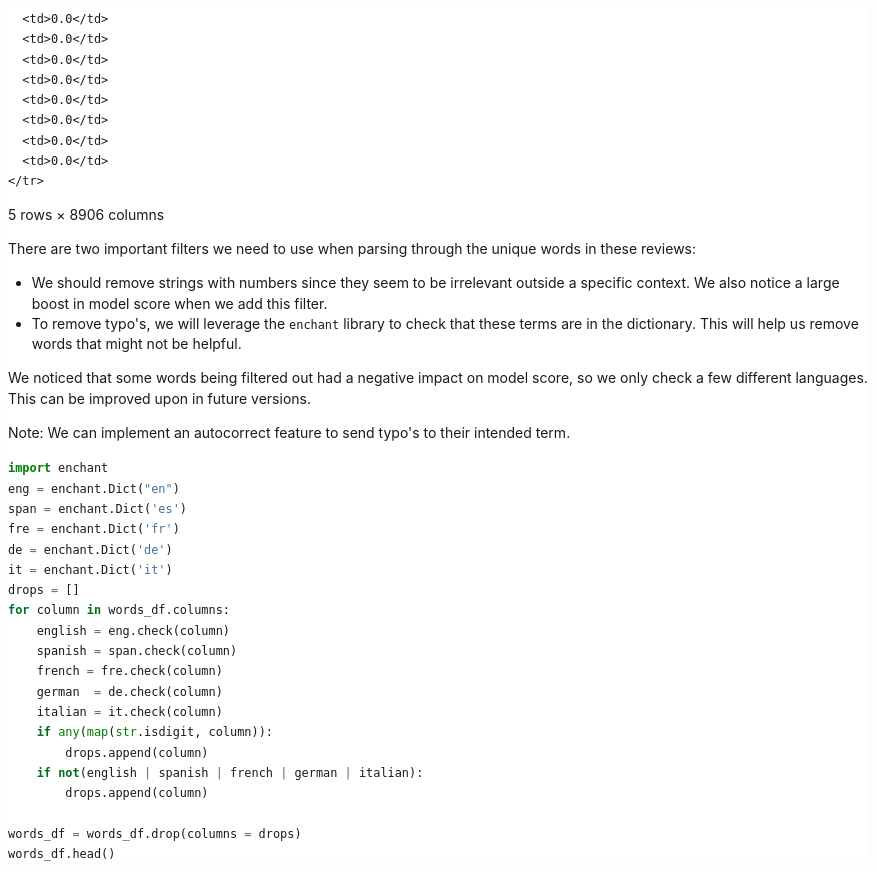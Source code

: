       <td>0.0</td>
      <td>0.0</td>
      <td>0.0</td>
      <td>0.0</td>
      <td>0.0</td>
      <td>0.0</td>
      <td>0.0</td>
      <td>0.0</td>
    </tr>
  </tbody>
</table>
<p>5 rows × 8906 columns</p>
</div>



There are two important filters we need to use when parsing through the unique words in these reviews:
* We should remove strings with numbers since they seem to be irrelevant outside a specific context. We also notice a large boost in model score when we add this filter.
* To remove typo's, we will leverage the `enchant` library to check that these terms are in the dictionary. This will help us remove words that might not be helpful.

We noticed that some words being filtered out had a negative impact on model score, so we only check a few different languages. This can be improved upon in future versions.

Note: We can implement an autocorrect feature to send typo's to their intended term.


```python
import enchant
eng = enchant.Dict("en")
span = enchant.Dict('es')
fre = enchant.Dict('fr')
de = enchant.Dict('de')
it = enchant.Dict('it')
drops = []
for column in words_df.columns:
    english = eng.check(column)
    spanish = span.check(column)
    french = fre.check(column)
    german  = de.check(column)
    italian = it.check(column)
    if any(map(str.isdigit, column)): 
        drops.append(column)
    if not(english | spanish | french | german | italian):
        drops.append(column)

words_df = words_df.drop(columns = drops)
words_df.head()
```




<div>
<style scoped>
    .dataframe tbody tr th:only-of-type {
        vertical-align: middle;
    }
